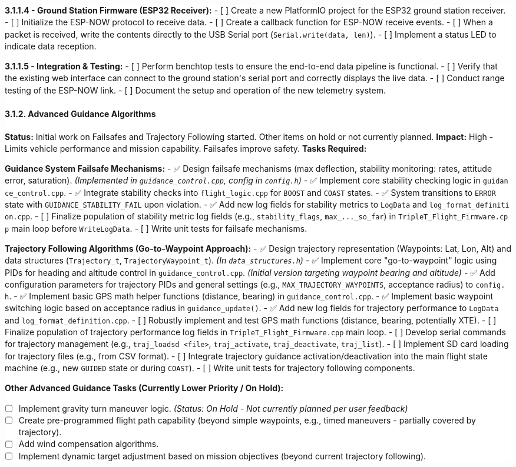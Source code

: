 **3.1.1.4 - Ground Station Firmware (ESP32 Receiver):**
    - [ ] Create a new PlatformIO project for the ESP32 ground station receiver.
    - [ ] Initialize the ESP-NOW protocol to receive data.
    - [ ] Create a callback function for ESP-NOW receive events.
    - [ ] When a packet is received, write the contents directly to the USB Serial port (`Serial.write(data, len)`).
    - [ ] Implement a status LED to indicate data reception.

**3.1.1.5 - Integration & Testing:**
    - [ ] Perform benchtop tests to ensure the end-to-end data pipeline is functional.
    - [ ] Verify that the existing web interface can connect to the ground station's serial port and correctly displays the live data.
    - [ ] Conduct range testing of the ESP-NOW link.
    - [ ] Document the setup and operation of the new telemetry system.

#### 3.1.2. Advanced Guidance Algorithms
**Status:** Initial work on Failsafes and Trajectory Following started. Other items on hold or not currently planned.
**Impact:** High - Limits vehicle performance and mission capability. Failsafes improve safety.
**Tasks Required:**

**Guidance System Failsafe Mechanisms:**
    - ✅ Design failsafe mechanisms (max deflection, stability monitoring: rates, attitude error, saturation). *(Implemented in `guidance_control.cpp`, config in `config.h`)*
    - ✅ Implement core stability checking logic in `guidance_control.cpp`.
    - ✅ Integrate stability checks into `flight_logic.cpp` for `BOOST` and `COAST` states.
    - ✅ System transitions to `ERROR` state with `GUIDANCE_STABILITY_FAIL` upon violation.
    - ✅ Add new log fields for stability metrics to `LogData` and `log_format_definition.cpp`.
    - [ ] Finalize population of stability metric log fields (e.g., `stability_flags`, `max_..._so_far`) in `TripleT_Flight_Firmware.cpp` main loop before `WriteLogData`.
    - [ ] Write unit tests for failsafe mechanisms.

**Trajectory Following Algorithms (Go-to-Waypoint Approach):**
    - ✅ Design trajectory representation (Waypoints: Lat, Lon, Alt) and data structures (`Trajectory_t`, `TrajectoryWaypoint_t`). *(In `data_structures.h`)*
    - ✅ Implement core "go-to-waypoint" logic using PIDs for heading and altitude control in `guidance_control.cpp`. *(Initial version targeting waypoint bearing and altitude)*
    - ✅ Add configuration parameters for trajectory PIDs and general settings (e.g., `MAX_TRAJECTORY_WAYPOINTS`, acceptance radius) to `config.h`.
    - ✅ Implement basic GPS math helper functions (distance, bearing) in `guidance_control.cpp`.
    - ✅ Implement basic waypoint switching logic based on acceptance radius in `guidance_update()`.
    - ✅ Add new log fields for trajectory performance to `LogData` and `log_format_definition.cpp`.
    - [ ] Robustly implement and test GPS math functions (distance, bearing, potentially XTE).
    - [ ] Finalize population of trajectory performance log fields in `TripleT_Flight_Firmware.cpp` main loop.
    - [ ] Develop serial commands for trajectory management (e.g., `traj_loadsd <file>`, `traj_activate`, `traj_deactivate`, `traj_list`).
    - [ ] Implement SD card loading for trajectory files (e.g., from CSV format).
    - [ ] Integrate trajectory guidance activation/deactivation into the main flight state machine (e.g., new `GUIDED` state or during `COAST`).
    - [ ] Write unit tests for trajectory following components.

**Other Advanced Guidance Tasks (Currently Lower Priority / On Hold):**
- [ ] Implement gravity turn maneuver logic. *(Status: On Hold - Not currently planned per user feedback)*
- [ ] Create pre-programmed flight path capability (beyond simple waypoints, e.g., timed maneuvers - partially covered by trajectory).
- [ ] Add wind compensation algorithms.
- [ ] Implement dynamic target adjustment based on mission objectives (beyond current trajectory following).
